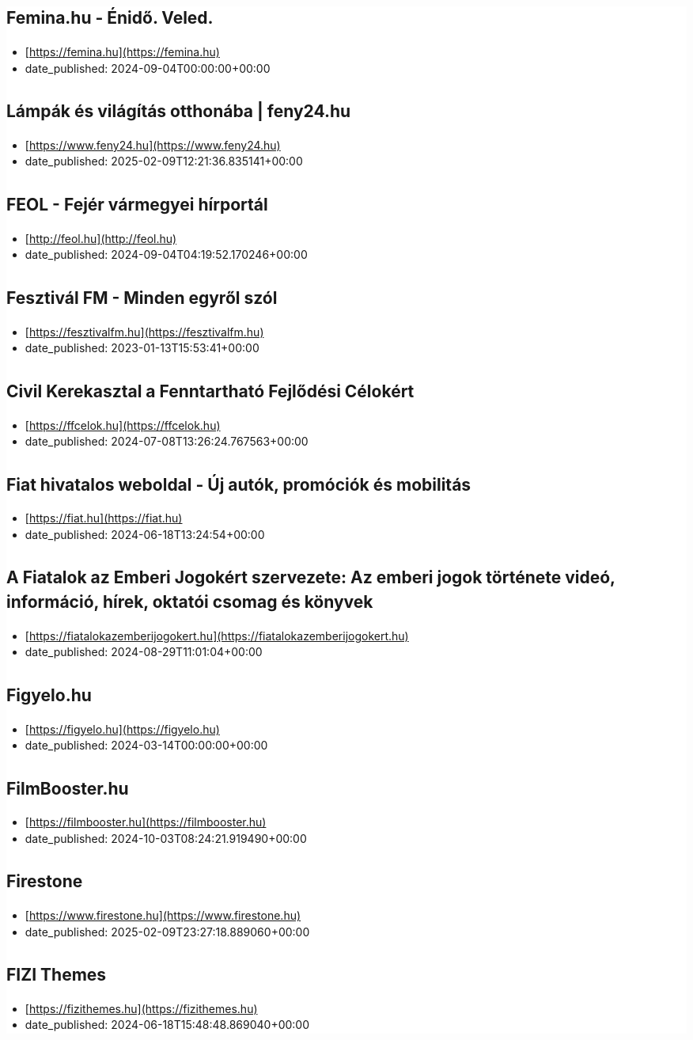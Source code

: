  ## Femina.hu - Énidő. Veled.
 - [https://femina.hu](https://femina.hu)
 - date_published: 2024-09-04T00:00:00+00:00

 ## Lámpák és világítás otthonába | feny24.hu
 - [https://www.feny24.hu](https://www.feny24.hu)
 - date_published: 2025-02-09T12:21:36.835141+00:00

 ## FEOL - Fejér vármegyei hírportál
 - [http://feol.hu](http://feol.hu)
 - date_published: 2024-09-04T04:19:52.170246+00:00

 ## Fesztivál FM - Minden egyről szól
 - [https://fesztivalfm.hu](https://fesztivalfm.hu)
 - date_published: 2023-01-13T15:53:41+00:00

 ## Civil Kerekasztal a Fenntartható Fejlődési Célokért
 - [https://ffcelok.hu](https://ffcelok.hu)
 - date_published: 2024-07-08T13:26:24.767563+00:00

 ## Fiat hivatalos weboldal - Új autók, promóciók és mobilitás
 - [https://fiat.hu](https://fiat.hu)
 - date_published: 2024-06-18T13:24:54+00:00

 ## A Fiatalok az Emberi Jogokért szervezete:  Az emberi jogok története videó, információ, hírek, oktatói csomag és könyvek
 - [https://fiatalokazemberijogokert.hu](https://fiatalokazemberijogokert.hu)
 - date_published: 2024-08-29T11:01:04+00:00

 ## Figyelo.hu
 - [https://figyelo.hu](https://figyelo.hu)
 - date_published: 2024-03-14T00:00:00+00:00

 ## FilmBooster.hu
 - [https://filmbooster.hu](https://filmbooster.hu)
 - date_published: 2024-10-03T08:24:21.919490+00:00

 ## Firestone
 - [https://www.firestone.hu](https://www.firestone.hu)
 - date_published: 2025-02-09T23:27:18.889060+00:00

 ## FIZI Themes
 - [https://fizithemes.hu](https://fizithemes.hu)
 - date_published: 2024-06-18T15:48:48.869040+00:00
